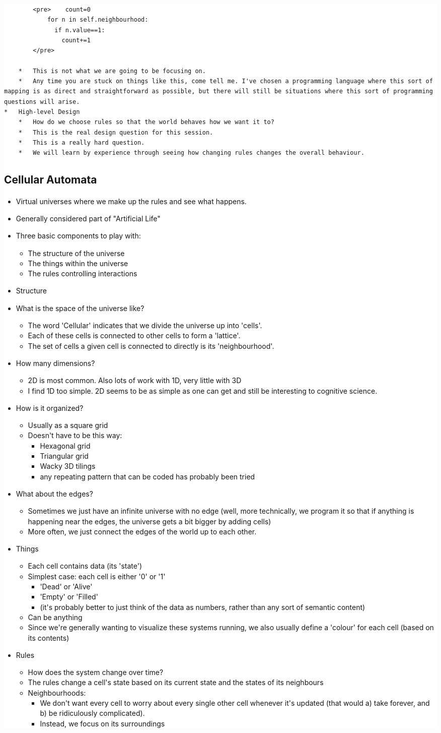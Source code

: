             <pre>    count=0
                for n in self.neighbourhood:
                  if n.value==1:
                    count+=1
            </pre>

        *   This is not what we are going to be focusing on.
        *   Any time you are stuck on things like this, come tell me. I've chosen a programming language where this sort of mapping is as direct and straightforward as possible, but there will still be situations where this sort of programming questions will arise.
    *   High-level Design
        *   How do we choose rules so that the world behaves how we want it to?
        *   This is the real design question for this session.
        *   This is a really hard question.
        *   We will learn by experience through seeing how changing rules changes the overall behaviour.

<a name="ca"></a>

## Cellular Automata

*   Virtual universes where we make up the rules and see what happens.
*   Generally considered part of "Artificial Life"
*   Three basic components to play with:
    *   The structure of the universe
    *   The things within the universe
    *   The rules controlling interactions
*   Structure

*   What is the space of the universe like?
    *   The word 'Cellular' indicates that we divide the universe up into 'cells'.
    *   Each of these cells is connected to other cells to form a 'lattice'.
    *   The set of cells a given cell is connected to directly is its 'neighbourhood'.
*   How many dimensions?
    *   2D is most common. Also lots of work with 1D, very little with 3D
    *   I find 1D too simple. 2D seems to be as simple as one can get and still be interesting to cognitive science.
*   How is it organized?
    *   Usually as a square grid
    *   Doesn't have to be this way:
        *   Hexagonal grid
        *   Triangular grid
        *   Wacky 3D tilings
        *   any repeating pattern that can be coded has probably been tried
*   What about the edges?
    *   Sometimes we just have an infinite universe with no edge (well, more technically, we program it so that if anything is happening near the edges, the universe gets a bit bigger by adding cells)
    *   More often, we just connect the edges of the world up to each other.

*   Things
    *   Each cell contains data (its 'state')
    *   Simplest case: each cell is either '0' or '1'
        *   'Dead' or 'Alive'
        *   'Empty' or 'Filled'
        *   (it's probably better to just think of the data as numbers, rather than any sort of semantic content)
    *   Can be anything
    *   Since we're generally wanting to visualize these systems running, we also usually define a 'colour' for each cell (based on its contents)
*   Rules
    *   How does the system change over time?
    *   The rules change a cell's state based on its current state and the states of its neighbours
    *   Neighbourhoods:
        *   We don't want every cell to worry about every single other cell whenever it's updated (that would a) take forever, and b) be ridiculously complicated).
        *   Instead, we focus on its surroundings